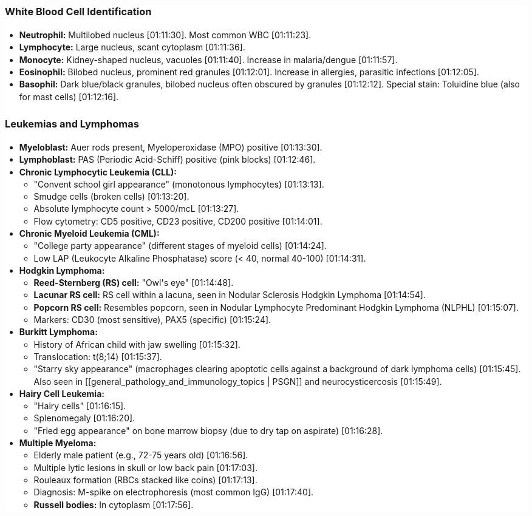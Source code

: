 ### White Blood Cell Identification
*   **Neutrophil:** Multilobed nucleus <a class="yt-timestamp" data-t="01:11:30">[01:11:30]</a>. Most common WBC <a class="yt-timestamp" data-t="01:11:23">[01:11:23]</a>.
*   **Lymphocyte:** Large nucleus, scant cytoplasm <a class="yt-timestamp" data-t="01:11:36">[01:11:36]</a>.
*   **Monocyte:** Kidney-shaped nucleus, vacuoles <a class="yt-timestamp" data-t="01:11:40">[01:11:40]</a>. Increase in malaria/dengue <a class="yt-timestamp" data-t="01:11:57">[01:11:57]</a>.
*   **Eosinophil:** Bilobed nucleus, prominent red granules <a class="yt-timestamp" data-t="01:12:01">[01:12:01]</a>. Increase in allergies, parasitic infections <a class="yt-timestamp" data-t="01:12:05">[01:12:05]</a>.
*   **Basophil:** Dark blue/black granules, bilobed nucleus often obscured by granules <a class="yt-timestamp" data-t="01:12:12">[01:12:12]</a>. Special stain: Toluidine blue (also for mast cells) <a class="yt-timestamp" data-t="01:12:16">[01:12:16]</a>.

### Leukemias and Lymphomas
*   **Myeloblast:** Auer rods present, Myeloperoxidase (MPO) positive <a class="yt-timestamp" data-t="01:13:30">[01:13:30]</a>.
*   **Lymphoblast:** PAS (Periodic Acid-Schiff) positive (pink blocks) <a class="yt-timestamp" data-t="01:12:46">[01:12:46]</a>.
*   **Chronic Lymphocytic Leukemia (CLL):**
    *   "Convent school girl appearance" (monotonous lymphocytes) <a class="yt-timestamp" data-t="01:13:13">[01:13:13]</a>.
    *   Smudge cells (broken cells) <a class="yt-timestamp" data-t="01:13:20">[01:13:20]</a>.
    *   Absolute lymphocyte count > 5000/mcL <a class="yt-timestamp" data-t="01:13:27">[01:13:27]</a>.
    *   Flow cytometry: CD5 positive, CD23 positive, CD200 positive <a class="yt-timestamp" data-t="01:14:01">[01:14:01]</a>.
*   **Chronic Myeloid Leukemia (CML):**
    *   "College party appearance" (different stages of myeloid cells) <a class="yt-timestamp" data-t="01:14:24">[01:14:24]</a>.
    *   Low LAP (Leukocyte Alkaline Phosphatase) score (< 40, normal 40-100) <a class="yt-timestamp" data-t="01:14:31">[01:14:31]</a>.
*   **Hodgkin Lymphoma:**
    *   **Reed-Sternberg (RS) cell:** "Owl's eye" <a class="yt-timestamp" data-t="01:14:48">[01:14:48]</a>.
    *   **Lacunar RS cell:** RS cell within a lacuna, seen in Nodular Sclerosis Hodgkin Lymphoma <a class="yt-timestamp" data-t="01:14:54">[01:14:54]</a>.
    *   **Popcorn RS cell:** Resembles popcorn, seen in Nodular Lymphocyte Predominant Hodgkin Lymphoma (NLPHL) <a class="yt-timestamp" data-t="01:15:07">[01:15:07]</a>.
    *   Markers: CD30 (most sensitive), PAX5 (specific) <a class="yt-timestamp" data-t="01:15:24">[01:15:24]</a>.
*   **Burkitt Lymphoma:**
    *   History of African child with jaw swelling <a class="yt-timestamp" data-t="01:15:32">[01:15:32]</a>.
    *   Translocation: t(8;14) <a class="yt-timestamp" data-t="01:15:37">[01:15:37]</a>.
    *   "Starry sky appearance" (macrophages clearing apoptotic cells against a background of dark lymphoma cells) <a class="yt-timestamp" data-t="01:15:45">[01:15:45]</a>. Also seen in [[general_pathology_and_immunology_topics | PSGN]] and neurocysticercosis <a class="yt-timestamp" data-t="01:15:49">[01:15:49]</a>.
*   **Hairy Cell Leukemia:**
    *   "Hairy cells" <a class="yt-timestamp" data-t="01:16:15">[01:16:15]</a>.
    *   Splenomegaly <a class="yt-timestamp" data-t="01:16:20">[01:16:20]</a>.
    *   "Fried egg appearance" on bone marrow biopsy (due to dry tap on aspirate) <a class="yt-timestamp" data-t="01:16:28">[01:16:28]</a>.
*   **Multiple Myeloma:**
    *   Elderly male patient (e.g., 72-75 years old) <a class="yt-timestamp" data-t="01:16:56">[01:16:56]</a>.
    *   Multiple lytic lesions in skull or low back pain <a class="yt-timestamp" data-t="01:17:03">[01:17:03]</a>.
    *   Rouleaux formation (RBCs stacked like coins) <a class="yt-timestamp" data-t="01:17:13">[01:17:13]</a>.
    *   Diagnosis: M-spike on electrophoresis (most common IgG) <a class="yt-timestamp" data-t="01:17:40">[01:17:40]</a>.
    *   **Russell bodies:** In cytoplasm <a class="yt-timestamp" data-t="01:17:56">[01:17:56]</a>.